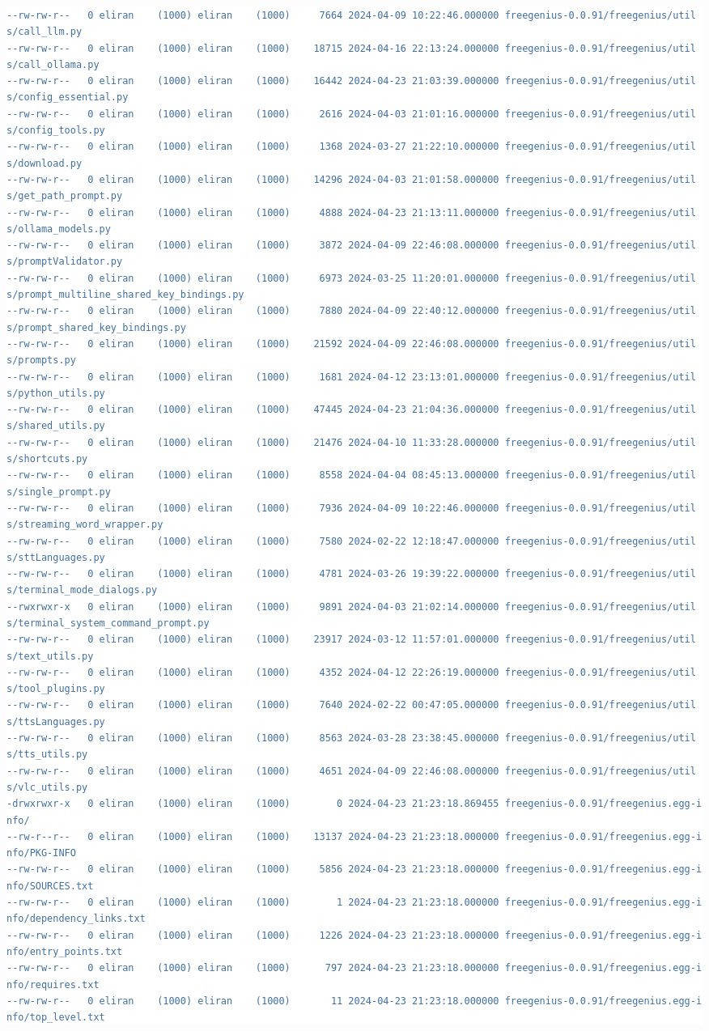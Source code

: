 ```diff
--rw-rw-r--   0 eliran    (1000) eliran    (1000)     7664 2024-04-09 10:22:46.000000 freegenius-0.0.91/freegenius/utils/call_llm.py
--rw-rw-r--   0 eliran    (1000) eliran    (1000)    18715 2024-04-16 22:13:24.000000 freegenius-0.0.91/freegenius/utils/call_ollama.py
--rw-rw-r--   0 eliran    (1000) eliran    (1000)    16442 2024-04-23 21:03:39.000000 freegenius-0.0.91/freegenius/utils/config_essential.py
--rw-rw-r--   0 eliran    (1000) eliran    (1000)     2616 2024-04-03 21:01:16.000000 freegenius-0.0.91/freegenius/utils/config_tools.py
--rw-rw-r--   0 eliran    (1000) eliran    (1000)     1368 2024-03-27 21:22:10.000000 freegenius-0.0.91/freegenius/utils/download.py
--rw-rw-r--   0 eliran    (1000) eliran    (1000)    14296 2024-04-03 21:01:58.000000 freegenius-0.0.91/freegenius/utils/get_path_prompt.py
--rw-rw-r--   0 eliran    (1000) eliran    (1000)     4888 2024-04-23 21:13:11.000000 freegenius-0.0.91/freegenius/utils/ollama_models.py
--rw-rw-r--   0 eliran    (1000) eliran    (1000)     3872 2024-04-09 22:46:08.000000 freegenius-0.0.91/freegenius/utils/promptValidator.py
--rw-rw-r--   0 eliran    (1000) eliran    (1000)     6973 2024-03-25 11:20:01.000000 freegenius-0.0.91/freegenius/utils/prompt_multiline_shared_key_bindings.py
--rw-rw-r--   0 eliran    (1000) eliran    (1000)     7880 2024-04-09 22:40:12.000000 freegenius-0.0.91/freegenius/utils/prompt_shared_key_bindings.py
--rw-rw-r--   0 eliran    (1000) eliran    (1000)    21592 2024-04-09 22:46:08.000000 freegenius-0.0.91/freegenius/utils/prompts.py
--rw-rw-r--   0 eliran    (1000) eliran    (1000)     1681 2024-04-12 23:13:01.000000 freegenius-0.0.91/freegenius/utils/python_utils.py
--rw-rw-r--   0 eliran    (1000) eliran    (1000)    47445 2024-04-23 21:04:36.000000 freegenius-0.0.91/freegenius/utils/shared_utils.py
--rw-rw-r--   0 eliran    (1000) eliran    (1000)    21476 2024-04-10 11:33:28.000000 freegenius-0.0.91/freegenius/utils/shortcuts.py
--rw-rw-r--   0 eliran    (1000) eliran    (1000)     8558 2024-04-04 08:45:13.000000 freegenius-0.0.91/freegenius/utils/single_prompt.py
--rw-rw-r--   0 eliran    (1000) eliran    (1000)     7936 2024-04-09 10:22:46.000000 freegenius-0.0.91/freegenius/utils/streaming_word_wrapper.py
--rw-rw-r--   0 eliran    (1000) eliran    (1000)     7580 2024-02-22 12:18:47.000000 freegenius-0.0.91/freegenius/utils/sttLanguages.py
--rw-rw-r--   0 eliran    (1000) eliran    (1000)     4781 2024-03-26 19:39:22.000000 freegenius-0.0.91/freegenius/utils/terminal_mode_dialogs.py
--rwxrwxr-x   0 eliran    (1000) eliran    (1000)     9891 2024-04-03 21:02:14.000000 freegenius-0.0.91/freegenius/utils/terminal_system_command_prompt.py
--rw-rw-r--   0 eliran    (1000) eliran    (1000)    23917 2024-03-12 11:57:01.000000 freegenius-0.0.91/freegenius/utils/text_utils.py
--rw-rw-r--   0 eliran    (1000) eliran    (1000)     4352 2024-04-12 22:26:19.000000 freegenius-0.0.91/freegenius/utils/tool_plugins.py
--rw-rw-r--   0 eliran    (1000) eliran    (1000)     7640 2024-02-22 00:47:05.000000 freegenius-0.0.91/freegenius/utils/ttsLanguages.py
--rw-rw-r--   0 eliran    (1000) eliran    (1000)     8563 2024-03-28 23:38:45.000000 freegenius-0.0.91/freegenius/utils/tts_utils.py
--rw-rw-r--   0 eliran    (1000) eliran    (1000)     4651 2024-04-09 22:46:08.000000 freegenius-0.0.91/freegenius/utils/vlc_utils.py
-drwxrwxr-x   0 eliran    (1000) eliran    (1000)        0 2024-04-23 21:23:18.869455 freegenius-0.0.91/freegenius.egg-info/
--rw-r--r--   0 eliran    (1000) eliran    (1000)    13137 2024-04-23 21:23:18.000000 freegenius-0.0.91/freegenius.egg-info/PKG-INFO
--rw-rw-r--   0 eliran    (1000) eliran    (1000)     5856 2024-04-23 21:23:18.000000 freegenius-0.0.91/freegenius.egg-info/SOURCES.txt
--rw-rw-r--   0 eliran    (1000) eliran    (1000)        1 2024-04-23 21:23:18.000000 freegenius-0.0.91/freegenius.egg-info/dependency_links.txt
--rw-rw-r--   0 eliran    (1000) eliran    (1000)     1226 2024-04-23 21:23:18.000000 freegenius-0.0.91/freegenius.egg-info/entry_points.txt
--rw-rw-r--   0 eliran    (1000) eliran    (1000)      797 2024-04-23 21:23:18.000000 freegenius-0.0.91/freegenius.egg-info/requires.txt
--rw-rw-r--   0 eliran    (1000) eliran    (1000)       11 2024-04-23 21:23:18.000000 freegenius-0.0.91/freegenius.egg-info/top_level.txt
```